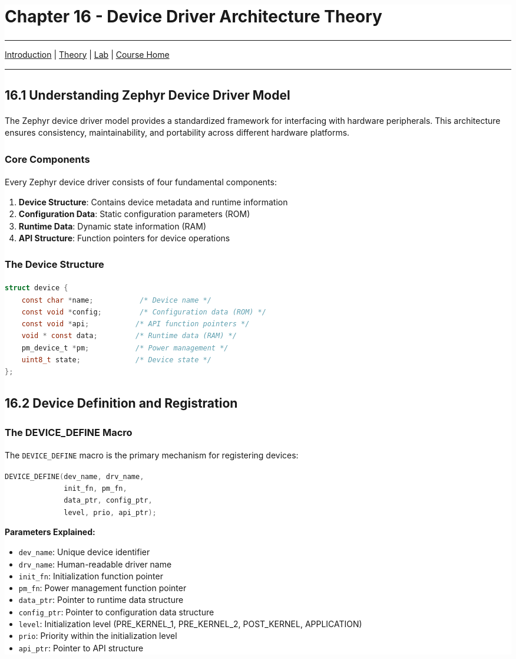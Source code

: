 # Chapter 16 - Device Driver Architecture Theory

---
[Introduction](./README.md) | [Theory](./theory.md) | [Lab](./lab.md) | [Course Home](../README.md)

---

## 16.1 Understanding Zephyr Device Driver Model

The Zephyr device driver model provides a standardized framework for interfacing with hardware peripherals. This architecture ensures consistency, maintainability, and portability across different hardware platforms.

### Core Components

Every Zephyr device driver consists of four fundamental components:

1. **Device Structure**: Contains device metadata and runtime information
2. **Configuration Data**: Static configuration parameters (ROM)
3. **Runtime Data**: Dynamic state information (RAM)
4. **API Structure**: Function pointers for device operations

### The Device Structure

```c
struct device {
    const char *name;           /* Device name */
    const void *config;         /* Configuration data (ROM) */
    const void *api;           /* API function pointers */
    void * const data;         /* Runtime data (RAM) */
    pm_device_t *pm;           /* Power management */
    uint8_t state;             /* Device state */
};
```

## 16.2 Device Definition and Registration

### The DEVICE_DEFINE Macro

The `DEVICE_DEFINE` macro is the primary mechanism for registering devices:

```c
DEVICE_DEFINE(dev_name, drv_name,
              init_fn, pm_fn,
              data_ptr, config_ptr,
              level, prio, api_ptr);
```

**Parameters Explained:**
* `dev_name`: Unique device identifier
* `drv_name`: Human-readable driver name
* `init_fn`: Initialization function pointer
* `pm_fn`: Power management function pointer
* `data_ptr`: Pointer to runtime data structure
* `config_ptr`: Pointer to configuration data structure
* `level`: Initialization level (PRE_KERNEL_1, PRE_KERNEL_2, POST_KERNEL, APPLICATION)
* `prio`: Priority within the initialization level
* `api_ptr`: Pointer to API structure
